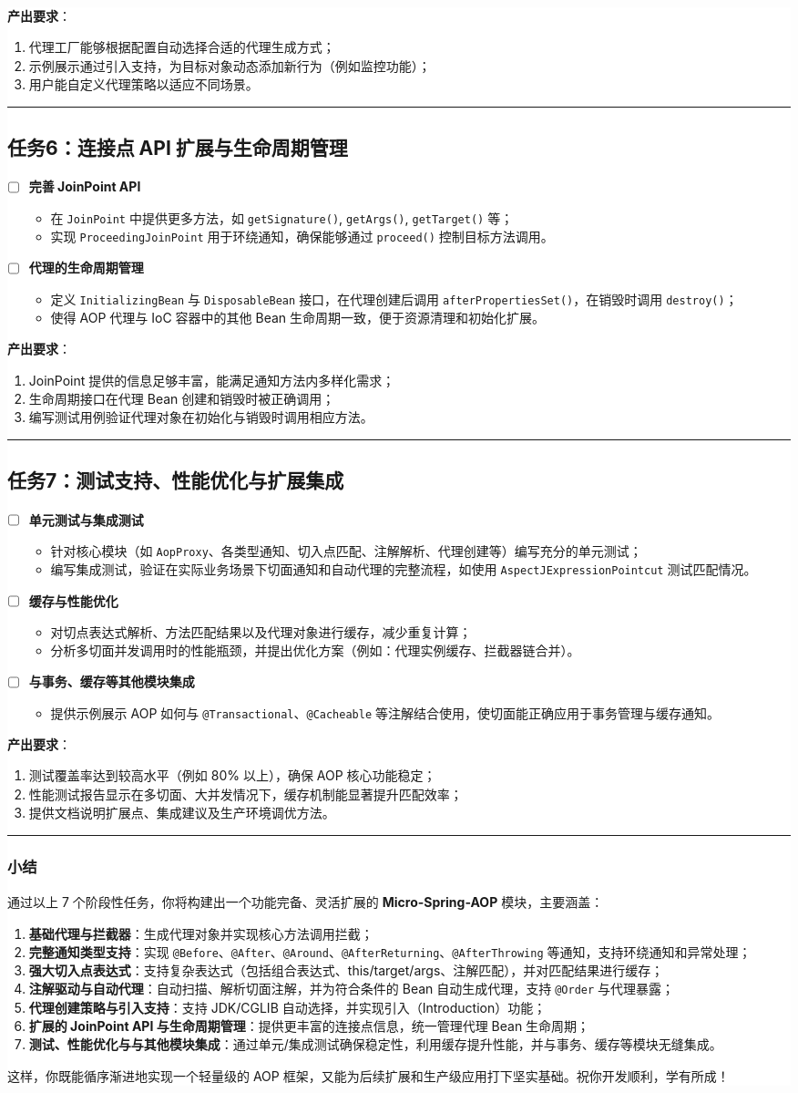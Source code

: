 **产出要求**：  
1. 代理工厂能够根据配置自动选择合适的代理生成方式；  
2. 示例展示通过引入支持，为目标对象动态添加新行为（例如监控功能）；  
3. 用户能自定义代理策略以适应不同场景。

---

## 任务6：连接点 API 扩展与生命周期管理

- [ ] **完善 JoinPoint API**  
  - 在 `JoinPoint` 中提供更多方法，如 `getSignature()`, `getArgs()`, `getTarget()` 等；  
  - 实现 `ProceedingJoinPoint` 用于环绕通知，确保能够通过 `proceed()` 控制目标方法调用。
  
- [ ] **代理的生命周期管理**  
  - 定义 `InitializingBean` 与 `DisposableBean` 接口，在代理创建后调用 `afterPropertiesSet()`，在销毁时调用 `destroy()`；  
  - 使得 AOP 代理与 IoC 容器中的其他 Bean 生命周期一致，便于资源清理和初始化扩展。

**产出要求**：  
1. JoinPoint 提供的信息足够丰富，能满足通知方法内多样化需求；  
2. 生命周期接口在代理 Bean 创建和销毁时被正确调用；  
3. 编写测试用例验证代理对象在初始化与销毁时调用相应方法。

---

## 任务7：测试支持、性能优化与扩展集成

- [ ] **单元测试与集成测试**  
  - 针对核心模块（如 `AopProxy`、各类型通知、切入点匹配、注解解析、代理创建等）编写充分的单元测试；  
  - 编写集成测试，验证在实际业务场景下切面通知和自动代理的完整流程，如使用 `AspectJExpressionPointcut` 测试匹配情况。

- [ ] **缓存与性能优化**  
  - 对切点表达式解析、方法匹配结果以及代理对象进行缓存，减少重复计算；  
  - 分析多切面并发调用时的性能瓶颈，并提出优化方案（例如：代理实例缓存、拦截器链合并）。

- [ ] **与事务、缓存等其他模块集成**  
  - 提供示例展示 AOP 如何与 `@Transactional`、`@Cacheable` 等注解结合使用，使切面能正确应用于事务管理与缓存通知。

**产出要求**：  
1. 测试覆盖率达到较高水平（例如 80% 以上），确保 AOP 核心功能稳定；  
2. 性能测试报告显示在多切面、大并发情况下，缓存机制能显著提升匹配效率；  
3. 提供文档说明扩展点、集成建议及生产环境调优方法。

---

### 小结

通过以上 7 个阶段性任务，你将构建出一个功能完备、灵活扩展的 **Micro-Spring-AOP** 模块，主要涵盖：

1. **基础代理与拦截器**：生成代理对象并实现核心方法调用拦截；  
2. **完整通知类型支持**：实现 `@Before`、`@After`、`@Around`、`@AfterReturning`、`@AfterThrowing` 等通知，支持环绕通知和异常处理；  
3. **强大切入点表达式**：支持复杂表达式（包括组合表达式、this/target/args、注解匹配），并对匹配结果进行缓存；  
4. **注解驱动与自动代理**：自动扫描、解析切面注解，并为符合条件的 Bean 自动生成代理，支持 `@Order` 与代理暴露；  
5. **代理创建策略与引入支持**：支持 JDK/CGLIB 自动选择，并实现引入（Introduction）功能；  
6. **扩展的 JoinPoint API 与生命周期管理**：提供更丰富的连接点信息，统一管理代理 Bean 生命周期；  
7. **测试、性能优化与与其他模块集成**：通过单元/集成测试确保稳定性，利用缓存提升性能，并与事务、缓存等模块无缝集成。

这样，你既能循序渐进地实现一个轻量级的 AOP 框架，又能为后续扩展和生产级应用打下坚实基础。祝你开发顺利，学有所成！